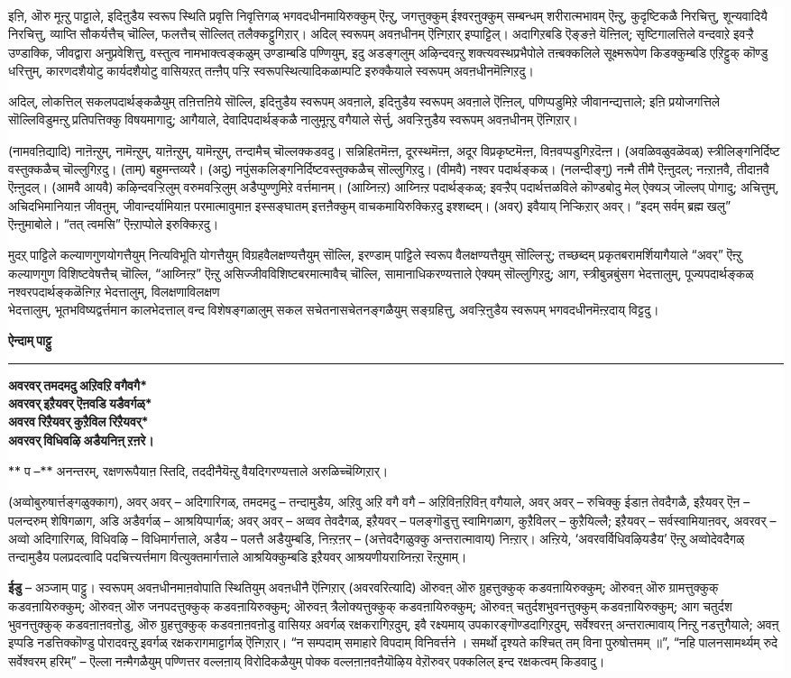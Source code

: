 इऩि, ऒरु मूऩ्ऱु पाट्टाले, इदिऩुडैय स्वरूप स्थिति प्रवृत्ति निवृत्तिगळ् भगवदधीनमायिरुक्कुम् ऎऩ्ऱु, जगत्तुक्कुम् ईश्वरऩुक्कुम् सम्बन्धम् शरीरात्मभावम् ऎऩ्ऱु, कुदृष्टिकळै निरचित्तु, शून्यवादियै निरचित्तु, व्याप्ति सौकर्यत्तैच् चॊल्लि, फलत्तैच् सॊल्लित् तलैक्कट्टुगिऱार्। अदिल् स्वरूपम् अवऩधीनम् ऎऩ्गिऱार् इप्पाट्टिल्।
अदागिऱबडि ऎङ्ङऩे यॆऩ्ऩिल्; सृष्टिगालत्तिले वन्दवाऱे इवऱ्ऱै उण्डाक्कि, जीवद्वारा अनुप्रवेशित्तु, वस्तुत्व नामभाक्त्वङ्कळुम् उण्डाम्बडि पण्णियुम्, इदु अडङ्गलुम् अऴिन्दवऩ्ऱु शक्त्यवस्थप्रभैपोले तऩ्बक्कलिले सूक्ष्मरूपेण किडक्कुम्बडि एऱिट्टुक् कॊण्डु धरित्तुम्, कारणदशैयोटु कार्यदशैयोटु वासियऱत् तऩ्ऩैप् पऱ्ऱि स्वरूपस्थित्यादिकळाम्पटि इरुक्कैयाले स्वरूपम् अवऩधीनमॆऩ्गिऱदु।

अदिल्, लोकत्तिल् सकलपदार्थङ्कळैयुम् तऩित्तऩिये सॊल्लि, इदिऩुडैय स्वरूपम् अवऩाले, इदिऩुडैय स्वरूपम् अवऩाले ऎऩ्ऩिल्, पणिप्पडुमिऱे जीवानन्द्यत्ताले; इऩि प्रयोजगत्तिले सॊल्लिविडुमऩ्ऱु प्रतिपत्तिक्कु विषयमागादु; आगैयाले, देवादिपदार्थङ्कळै नालुमूऩ्ऱु वगैयाले सेर्त्तु, अवऱ्ऱिऩुडैय स्वरूपम् अवऩधीनम् ऎऩ्गिऱार्।

(नामवऩिद्यादि) नाऩॆऩ्ऱुम्, नामॆऩ्ऱुम्, याऩॆऩ्ऱुम्, यामॆऩ्ऱुम्, तन्दामैच् चॊल्लक्कडवदु। सन्निहितमॆऩ्ऩ, दूरस्थमॆऩ्ऩ, अदूर विप्रकृष्टमॆऩ्ऩ, विऩवप्पडुगिऱदॆऩ्ऩ। (अवळिवळुवळॆवळ्) स्त्रीलिङ्गनिर्दिष्ट वस्तुक्कळैच् चॊल्लुगिऱदु। (ताम्) बहुमन्तव्यरै।
(अदु) नपुंसकलिङ्गनिर्दिष्टवस्तुक्कळैच् सॊल्लुगिऱदु। (वीमवै) नश्वर पदार्थङ्कळ्। (नलन्दीङ्गु) नऩ्मै तीमै ऎऩ्ऩुदल्; नऩ्ऱाऩवै, तीदाऩवै ऎऩ्ऩुदल्। (आमवै आयवै) कऴिन्दवऱ्ऱिलुम् वरुमवऱ्ऱिलुम् अडैप्पुण्णुमिऱे वर्त्तमानम्। (आय्निऩ्ऱ) आय्निऩ्ऱ पदार्थङ्कळ्; इवऱ्ऱैप् पदार्थत्तळविले कॊण्डबोदु मेल् ऐक्यञ् जॊल्लप् पोगादु; अचित्तुम्, अचिदभिमानियाऩ जीवऩुम्, जीवान्दर्यामियाऩ परमात्मावुमाऩ इस्सङ्घातम् इत्तऩैक्कुम् वाचकमायिरुक्किऱदु इश्शब्दम्। (अवर्) इवैयाय् निऱ्किऱार् अवर्। “इदम् सर्वम् ब्रह्म खलु” ऎऩ्ऩुमाबोले। “तत् त्वमसि” ऎऩ्ऱाप्पोले इरुक्किऱदु।

मुदऱ् पाट्टिले कल्याणगुणयोगत्तैयुम् नित्यविभूति योगत्तैयुम् विग्रहवैलक्षण्यत्तैयुम् सॊल्लि, इरण्डाम् पाट्टिले स्वरूप वैलक्षण्यत्तैयुम् सॊल्लिऱ्ऱु; तच्छब्दम् प्रकृतबरामर्शियागैयाले “अवर्” ऎऩ्ऱु कल्याणगुण विशिष्टवेषत्तैच् चॊल्लि, “आय्निऩ्ऱ” ऎऩ्ऱु असिज्जीवविशिष्टबरमात्मावैच् चॊल्लि, सामानाधिकरण्यत्ताले ऐक्यम् सॊल्लुगिऱदु; आग, स्त्रीबुन्नबुंसग भेदत्तालुम्, पूज्यपदार्थङ्कळ् नश्वरपदार्थङ्कळॆऩ्गिऱ भेदत्तालुम्, विलक्षणाविलक्षण  
भेदत्तालुम्, भूतभविष्यद्वर्त्तमान कालभेदत्ताल् वन्द विशेषङ्गळालुम् सकल सचेतनासचेतनङ्गळैयुम् सङ्ग्रहित्तु, अवऱ्ऱिऩुडैय स्वरूपम् भगवदधीनमॆऩ्ऱदाय् विट्टदु।

**ऐन्दाम् पाट्टु**

****

**अवरवर् तमदमदु अऱिवऱि वगैवगै\*  
अवरवर् इऱैयवर् ऎऩवडि यडैवर्गळ्\*  
अवरव रिऱैयवर् कुऱैविल रिऱैयवर्\*  
अवरवर् विधिवऴि अडैयनिऩ् ऱऩरे।**

** प –** अनन्तरम्, रक्षणरूपैयाऩ स्तिदि, तददीनैयॆऩ्ऱु वैयदिगरण्यत्ताले अरुळिच्चॆय्गिऱार्।

(अव्वोबुरुषार्त्तङ्गळुक्काग), अवर् अवर् – अदिगारिगळ्, तमदमदु – तन्दामुडैय, अऱिवु अऱि वगै वगै – अऱिविऩऱिविऩ् वगैयाले, अवर् अवर् – रुचिक्कु ईडाऩ तेवदैगळै, इऱैयवर् ऎऩ – पलन्दरुम् शेषिगळाग, अडि अडैवर्गळ् – आश्रयिप्पार्गळ्; अवर् अवर् – अव्वव तेवदैगळ्, इऱैयवर् – पलङ्गॊडुत्तु स्वामिगळाग, कुऱैविलर् – कुऱैयिल्लै; इऱैयवर् – सर्वस्वामियाऩवर्, अवरवर् – अव्वो अदिगारिगळ्, विधिवऴि – विधिमार्गत्ताले, अडैय – पलत्तै अडैयुम्बडि, निऩ्ऱऩर् – (अत्तेवदैगळुक्कु अन्तरात्मावाय्) निऩ्ऱार्। अऩ्ऱिये, ‘अवरवर्विधिवऴियडैय’ ऎऩ्ऱु अव्वोदेवदैगळ् तन्दामुडैय पलप्रदत्वादि पदचित्त्यर्त्तमाग वित्युक्तमार्गत्ताले आश्रयिक्कुम्बडि इऱैयवर् आश्रयणीयराय्निऩ्ऱा रॆऩ्ऱुमाम्।

**ईडु** – अञ्जाम् पाट्टु। स्वरूपम् अवऩधीनमाऩवोपाति स्थितियुम् अवऩधीनै ऎऩ्गिऱार् (अवरवरित्यादि) ऒरुवऩ् ऒरु ग्रुहत्तुक्कुक् कडवऩायिरुक्कुम्; ऒरुवऩ् ऒरु ग्रामत्तुक्कुक् कडवऩायिरुक्कुम्; ऒरुवऩ् ऒरु जनपदत्तुक्कुक् कडवऩायिरुक्कुम्; ऒरुवऩ् त्रैलोक्यत्तुक्कुक् कडवऩायिरुक्कुम्; ऒरुवऩ् चतुर्दशभुवनत्तुक्कुम् कडवऩायिरुक्कुम्; आग चतुर्दश भुवनत्तुक्कुक् कडवऩाऩवऩोडु, ऒरु ग्रुहत्तुक्कुक् कडवऩाऩवऩोडु वासियऱ अवर्गळ् रक्षकरागिऱदुम्, इवै रक्ष्यमाय् उपकारङ्गॊण्डदागिऱदुम्, सर्वेश्वरऩ् अन्तरात्मावाय् निऩ्ऱु नडत्तुगैयाले; अवऩ् इप्पडि नडत्तिक्कॊण्डु पोरादवऩ्ऱु इवर्गळ् रक्षकरागमाट्टार्गळ् ऎऩ्गिऱार्। “न सम्पदाम् समाहारे विपदाम् विनिवर्त्तने । समर्थो दृश्यते कश्चित् तम् विना पुरुषोत्तमम् ॥”, “नहि पालनसामर्थ्यम् रुदे सर्वेश्वरम् हरिम्” – ऎल्ला नऩ्मैगळैयुम् पण्णित्तर वल्लऩाय् विरोदिकळैयुम् पोक्क वल्लऩाऩवऩैयॊऴिय वेऱॊरुवर् पक्कलिल् इन्द रक्षकत्वम् किडवादु।
